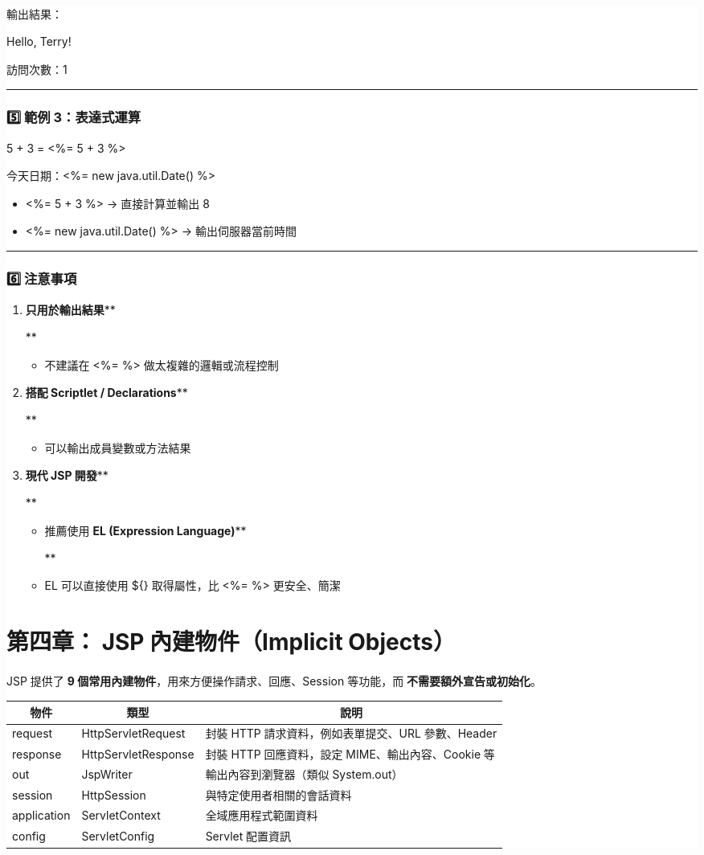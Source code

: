    

輸出結果：

Hello, Terry!

訪問次數：1



------



### **5️⃣ 範例 3：表達式運算**

<p>5 + 3 = <%= 5 + 3 %></p>

<p>今天日期：<%= new java.util.Date() %></p>

- <%= 5 + 3 %> → 直接計算並輸出 8

  

- <%= new java.util.Date() %> → 輸出伺服器當前時間

  



------



### **6️⃣ 注意事項**

1. **只用於輸出結果****

   **

   - 不建議在 <%= %> 做太複雜的邏輯或流程控制

     

2. **搭配 Scriptlet / Declarations****

   **

   - 可以輸出成員變數或方法結果

     

3. **現代 JSP 開發****

   **

   - 推薦使用 **EL (Expression Language)****

     **

   - EL 可以直接使用 ${} 取得屬性，比 <%= %> 更安全、簡潔

# **第四章： JSP 內建物件（Implicit Objects）**

JSP 提供了 **9 個常用內建物件**，用來方便操作請求、回應、Session 等功能，而 **不需要額外宣告或初始化**。

| **物件**    | **類型**            | **說明**                                           |
| ----------- | ------------------- | -------------------------------------------------- |
| request     | HttpServletRequest  | 封裝 HTTP 請求資料，例如表單提交、URL 參數、Header |
| response    | HttpServletResponse | 封裝 HTTP 回應資料，設定 MIME、輸出內容、Cookie 等 |
| out         | JspWriter           | 輸出內容到瀏覽器（類似 System.out）                |
| session     | HttpSession         | 與特定使用者相關的會話資料                         |
| application | ServletContext      | 全域應用程式範圍資料                               |
| config      | ServletConfig       | Servlet 配置資訊                                   |